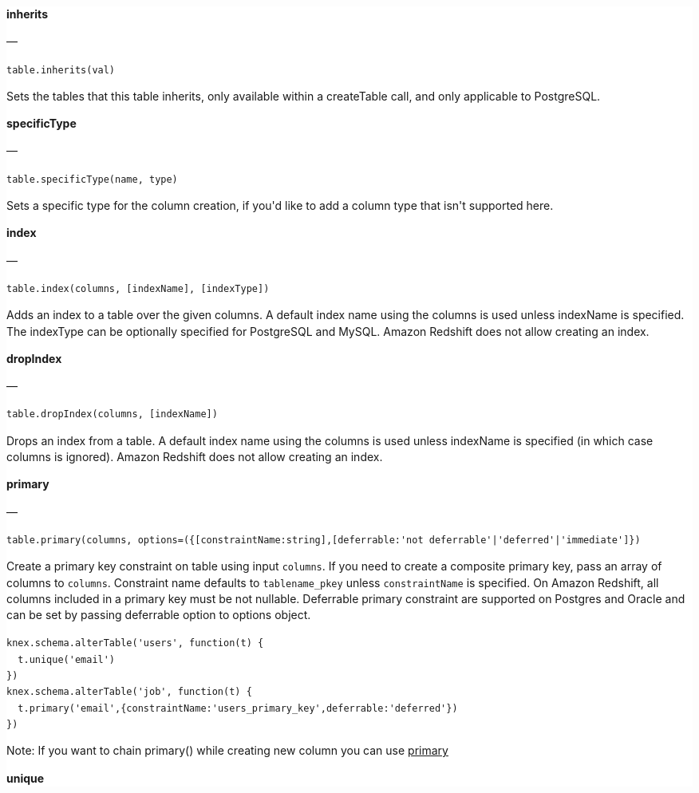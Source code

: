 **inherits**

—

`table.inherits(val)`

Sets the tables that this table inherits, only available within a createTable call, and only applicable to PostgreSQL.

**specificType**

—

`table.specificType(name, type)`

Sets a specific type for the column creation, if you'd like to add a column type that isn't supported here.

**index**

—

`table.index(columns, [indexName], [indexType])`

Adds an index to a table over the given columns. A default index name using the columns is used unless indexName is specified. The indexType can be optionally specified for PostgreSQL and MySQL. Amazon Redshift does not allow creating an index.

**dropIndex**

—

`table.dropIndex(columns, [indexName])`

Drops an index from a table. A default index name using the columns is used unless indexName is specified (in which case columns is ignored). Amazon Redshift does not allow creating an index.

**primary**

—

`table.primary(columns, options=({[constraintName:string],[deferrable:'not deferrable'|'deferred'|'immediate']})`

Create a primary key constraint on table using input `columns`. If you need to create a composite primary key, pass an array of columns to `columns`. Constraint name defaults to `tablename_pkey` unless `constraintName` is specified. On Amazon Redshift, all columns included in a primary key must be not nullable. Deferrable primary constraint are supported on Postgres and Oracle and can be set by passing deferrable option to options object.

    knex.schema.alterTable('users', function(t) {
      t.unique('email')
    })
    knex.schema.alterTable('job', function(t) {
      t.primary('email',{constraintName:'users_primary_key',deferrable:'deferred'})
    })

Note: If you want to chain primary() while creating new column you can use [primary](#Schema-column-primary)

**unique**
